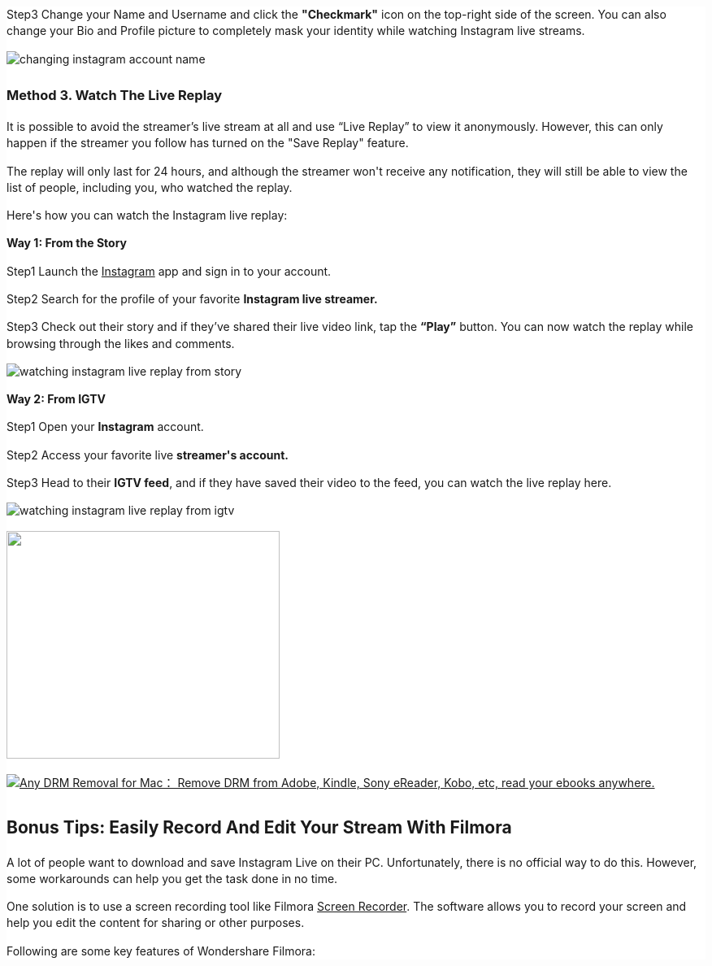 Step3 Change your Name and Username and click the **"Checkmark"** icon on the top-right side of the screen. You can also change your Bio and Profile picture to completely mask your identity while watching Instagram live streams.

![changing instagram account name](https://images.wondershare.com/filmora/article-images/2022/12/watch-instagram-live-anonymously-3.jpg)

### Method 3\. Watch The Live Replay

It is possible to avoid the streamer’s live stream at all and use “Live Replay” to view it anonymously. However, this can only happen if the streamer you follow has turned on the "Save Replay" feature.

The replay will only last for 24 hours, and although the streamer won't receive any notification, they will still be able to view the list of people, including you, who watched the replay.

Here's how you can watch the Instagram live replay:

**Way 1: From the Story**

Step1 Launch the [Instagram](https://play.google.com/store/apps/details?id=com.instagram.android&hl=en&gl=US) app and sign in to your account.

Step2 Search for the profile of your favorite **Instagram live streamer.**

Step3 Check out their story and if they’ve shared their live video link, tap the **“Play”** button. You can now watch the replay while browsing through the likes and comments.

![watching instagram live replay from story](https://images.wondershare.com/filmora/article-images/2022/12/watch-instagram-live-anonymously-4.jpg)

**Way 2: From IGTV**

Step1 Open your **Instagram** account.

Step2 Access your favorite live **streamer's account.**

Step3 Head to their **IGTV feed**, and if they have saved their video to the feed, you can watch the live replay here.

![watching instagram live replay from igtv](https://images.wondershare.com/filmora/article-images/2022/12/watch-instagram-live-anonymously-5.jpg)

<a href="https://getlyla.pxf.io/c/5597632/1455723/15391" target="_top" id="1455723"><img src="//a.impactradius-go.com/display-ad/15391-1455723" border="0" alt="" width="336" height="280"/></a><img height="0" width="0" src="https://imp.pxf.io/i/5597632/1455723/15391" style="position:absolute;visibility:hidden;" border="0" />



<a href="https://secure.2checkout.com/order/checkout.php?PRODS=4600114&QTY=1&AFFILIATE=108875&CART=1"><img src="https://www.epubor.com/images/drm-removal-feature2.png" border="0">Any DRM Removal for Mac： Remove DRM from Adobe, Kindle, Sony eReader, Kobo, etc, read your ebooks anywhere.</a>

## Bonus Tips: Easily Record And Edit Your Stream With Filmora

A lot of people want to download and save Instagram Live on their PC. Unfortunately, there is no official way to do this. However, some workarounds can help you get the task done in no time.

One solution is to use a screen recording tool like Filmora [Screen Recorder](https://tools.techidaily.com/wondershare/filmora/download/). The software allows you to record your screen and help you edit the content for sharing or other purposes.

Following are some key features of Wondershare Filmora:
